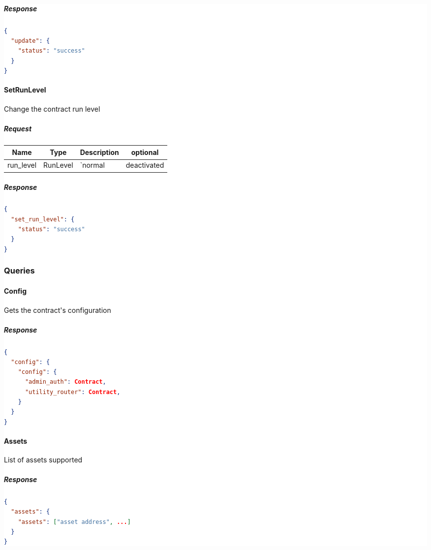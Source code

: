 ##### Response
```json
{
  "update": {
    "status": "success"
  }
}
```

#### SetRunLevel
Change the contract run level

##### Request
|Name        |Type    |Description                                                                                                            | optional |
|------------|--------|-----------------------------------------------------------------------------------------------------------------------|----------|
| run_level | RunLevel | `normal | deactivated | migrating`

##### Response
```json
{
  "set_run_level": {
    "status": "success"
  }
}
```

### Queries

#### Config
Gets the contract's configuration
##### Response
```json
{
  "config": {
    "config": {
      "admin_auth": Contract,
      "utility_router": Contract,
    }
  }
}
```

#### Assets
List of assets supported
##### Response
```json
{
  "assets": {
    "assets": ["asset address", ...]
  }
}
```
